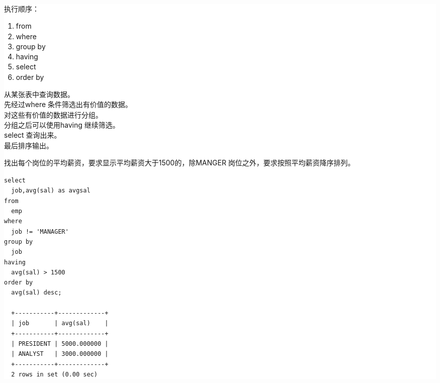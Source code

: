 执行顺序：  
1. from
2. where
3. group by
4. having
5. select
6. order by

从某张表中查询数据。  
先经过where 条件筛选出有价值的数据。  
对这些有价值的数据进行分组。  
分组之后可以使用having 继续筛选。  
select 查询出来。  
最后排序输出。

找出每个岗位的平均薪资，要求显示平均薪资大于1500的，除MANGER 岗位之外，要求按照平均薪资降序排列。

```mysql
select 
  job,avg(sal) as avgsal
from 
  emp 
where 
  job != 'MANAGER' 
group by 
  job 
having 
  avg(sal) > 1500 
order by 
  avg(sal) desc;

  +-----------+-------------+
  | job       | avg(sal)    |
  +-----------+-------------+
  | PRESIDENT | 5000.000000 |
  | ANALYST   | 3000.000000 |
  +-----------+-------------+
  2 rows in set (0.00 sec)
```

